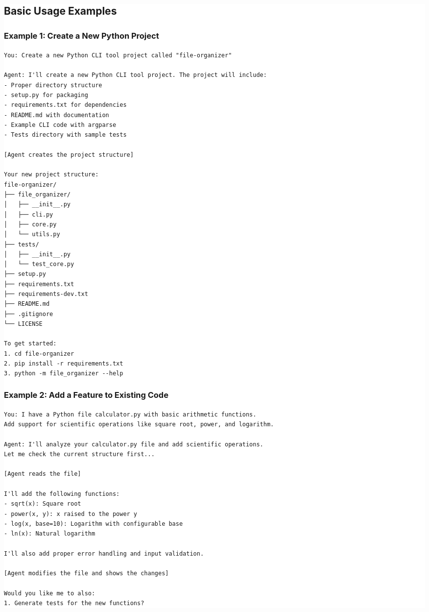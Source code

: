 ## Basic Usage Examples

### Example 1: Create a New Python Project

```
You: Create a new Python CLI tool project called "file-organizer"

Agent: I'll create a new Python CLI tool project. The project will include:
- Proper directory structure
- setup.py for packaging
- requirements.txt for dependencies
- README.md with documentation
- Example CLI code with argparse
- Tests directory with sample tests

[Agent creates the project structure]

Your new project structure:
file-organizer/
├── file_organizer/
│   ├── __init__.py
│   ├── cli.py
│   ├── core.py
│   └── utils.py
├── tests/
│   ├── __init__.py
│   └── test_core.py
├── setup.py
├── requirements.txt
├── requirements-dev.txt
├── README.md
├── .gitignore
└── LICENSE

To get started:
1. cd file-organizer
2. pip install -r requirements.txt
3. python -m file_organizer --help
```

### Example 2: Add a Feature to Existing Code

```
You: I have a Python file calculator.py with basic arithmetic functions.
Add support for scientific operations like square root, power, and logarithm.

Agent: I'll analyze your calculator.py file and add scientific operations.
Let me check the current structure first...

[Agent reads the file]

I'll add the following functions:
- sqrt(x): Square root
- power(x, y): x raised to the power y
- log(x, base=10): Logarithm with configurable base
- ln(x): Natural logarithm

I'll also add proper error handling and input validation.

[Agent modifies the file and shows the changes]

Would you like me to also:
1. Generate tests for the new functions?
```